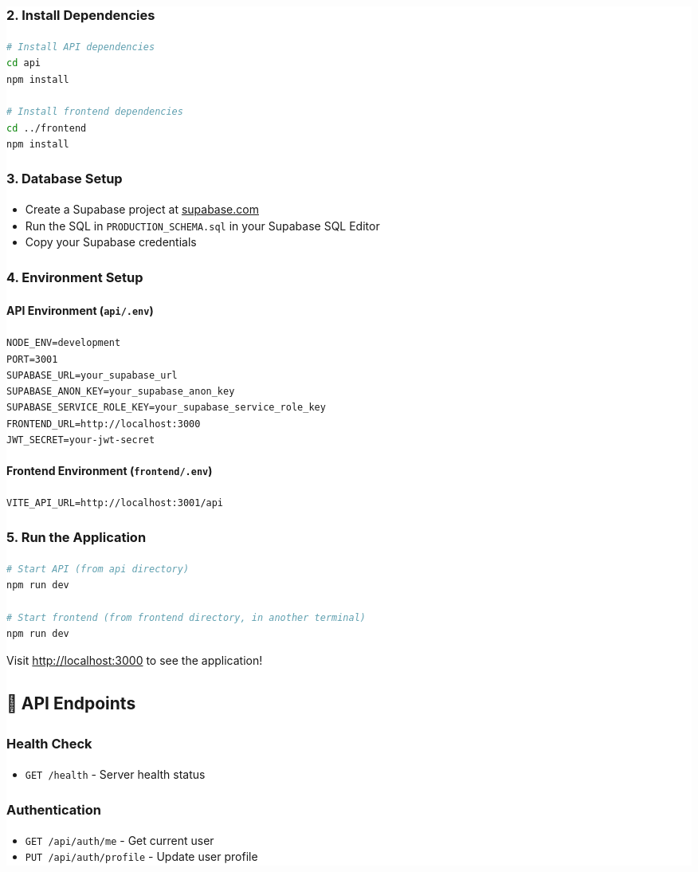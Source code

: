 ### 2. Install Dependencies
```bash
# Install API dependencies
cd api
npm install

# Install frontend dependencies
cd ../frontend
npm install
```

### 3. Database Setup
- Create a Supabase project at [supabase.com](https://supabase.com)
- Run the SQL in `PRODUCTION_SCHEMA.sql` in your Supabase SQL Editor
- Copy your Supabase credentials

### 4. Environment Setup

#### API Environment (`api/.env`)
```env
NODE_ENV=development
PORT=3001
SUPABASE_URL=your_supabase_url
SUPABASE_ANON_KEY=your_supabase_anon_key
SUPABASE_SERVICE_ROLE_KEY=your_supabase_service_role_key
FRONTEND_URL=http://localhost:3000
JWT_SECRET=your-jwt-secret
```

#### Frontend Environment (`frontend/.env`)
```env
VITE_API_URL=http://localhost:3001/api
```

### 5. Run the Application
```bash
# Start API (from api directory)
npm run dev

# Start frontend (from frontend directory, in another terminal)
npm run dev
```

Visit [http://localhost:3000](http://localhost:3000) to see the application!

## 🔧 API Endpoints

### Health Check
- `GET /health` - Server health status

### Authentication
- `GET /api/auth/me` - Get current user
- `PUT /api/auth/profile` - Update user profile
